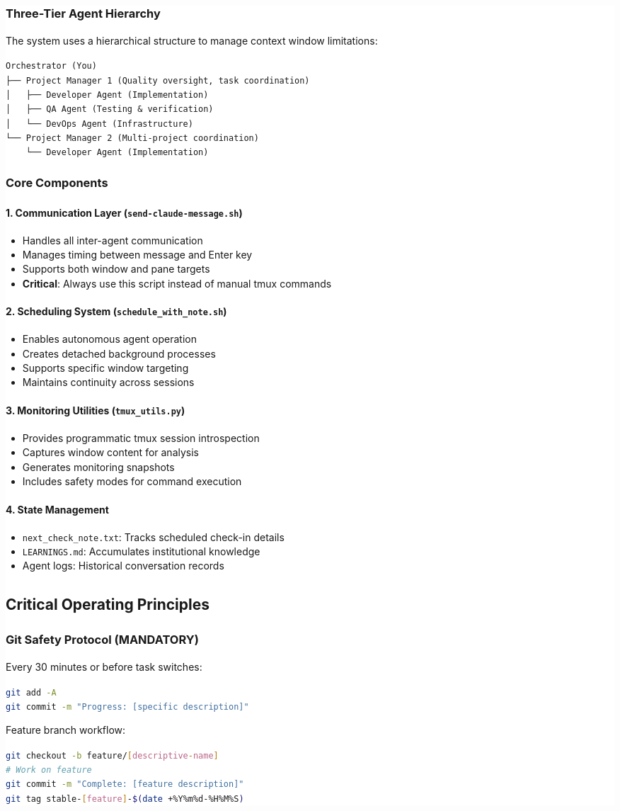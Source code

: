 ### Three-Tier Agent Hierarchy
The system uses a hierarchical structure to manage context window limitations:

```
Orchestrator (You)
├── Project Manager 1 (Quality oversight, task coordination)
│   ├── Developer Agent (Implementation)
│   ├── QA Agent (Testing & verification)
│   └── DevOps Agent (Infrastructure)
└── Project Manager 2 (Multi-project coordination)
    └── Developer Agent (Implementation)
```

### Core Components

#### 1. Communication Layer (`send-claude-message.sh`)
- Handles all inter-agent communication
- Manages timing between message and Enter key
- Supports both window and pane targets
- **Critical**: Always use this script instead of manual tmux commands

#### 2. Scheduling System (`schedule_with_note.sh`)
- Enables autonomous agent operation
- Creates detached background processes
- Supports specific window targeting
- Maintains continuity across sessions

#### 3. Monitoring Utilities (`tmux_utils.py`)
- Provides programmatic tmux session introspection
- Captures window content for analysis
- Generates monitoring snapshots
- Includes safety modes for command execution

#### 4. State Management
- `next_check_note.txt`: Tracks scheduled check-in details
- `LEARNINGS.md`: Accumulates institutional knowledge
- Agent logs: Historical conversation records

## Critical Operating Principles

### Git Safety Protocol (MANDATORY)
Every 30 minutes or before task switches:
```bash
git add -A
git commit -m "Progress: [specific description]"
```

Feature branch workflow:
```bash
git checkout -b feature/[descriptive-name]
# Work on feature
git commit -m "Complete: [feature description]"
git tag stable-[feature]-$(date +%Y%m%d-%H%M%S)
```
